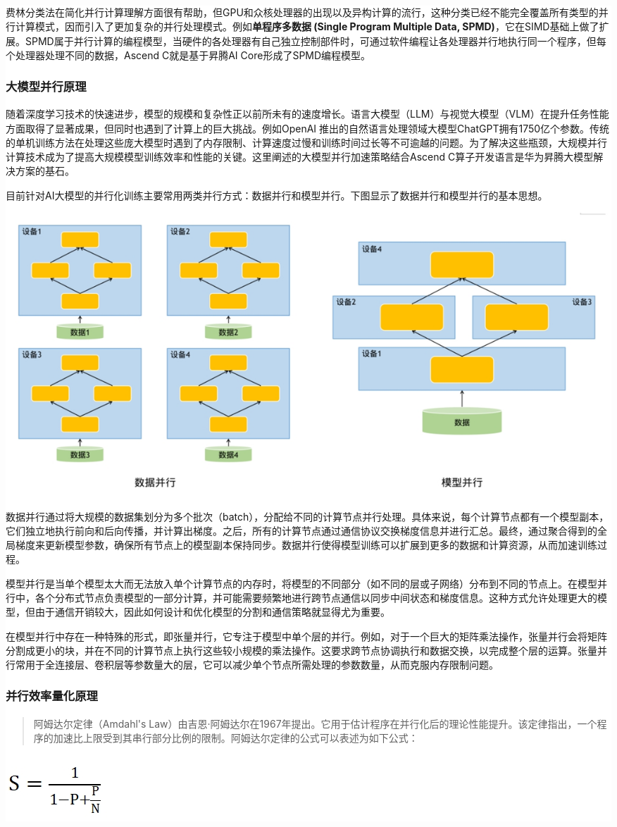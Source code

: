 费林分类法在简化并行计算理解方面很有帮助，但GPU和众核处理器的出现以及异构计算的流行，这种分类已经不能完全覆盖所有类型的并行计算模式，因而引入了更加复杂的并行处理模式。例如**单程序多数据 (Single Program Multiple Data, SPMD)**，它在SIMD基础上做了扩展。SPMD属于并行计算的编程模型，当硬件的各处理器有自己独立控制部件时，可通过软件编程让各处理器并行地执行同一个程序，但每个处理器处理不同的数据，Ascend C就是基于昇腾AI Core形成了SPMD编程模型。

### 大模型并行原理

随着深度学习技术的快速进步，模型的规模和复杂性正以前所未有的速度增长。语言大模型（LLM）与视觉大模型（VLM）在提升任务性能方面取得了显著成果，但同时也遇到了计算上的巨大挑战。例如OpenAI 推出的自然语言处理领域大模型ChatGPT拥有1750亿个参数。传统的单机训练方法在处理这些庞大模型时遇到了内存限制、计算速度过慢和训练时间过长等不可逾越的问题。为了解决这些瓶颈，大规模并行计算技术成为了提高大规模模型训练效率和性能的关键。这里阐述的大模型并行加速策略结合Ascend C算子开发语言是华为昇腾大模型解决方案的基石。

目前针对AI大模型的并行化训练主要常用两类并行方式：数据并行和模型并行。下图显示了数据并行和模型并行的基本思想。

![数据并行与模型并行](images/02AscendC03.png)

数据并行通过将大规模的数据集划分为多个批次（batch），分配给不同的计算节点并行处理。具体来说，每个计算节点都有一个模型副本，它们独立地执行前向和后向传播，并计算出梯度。之后，所有的计算节点通过通信协议交换梯度信息并进行汇总。最终，通过聚合得到的全局梯度来更新模型参数，确保所有节点上的模型副本保持同步。数据并行使得模型训练可以扩展到更多的数据和计算资源，从而加速训练过程。

模型并行是当单个模型太大而无法放入单个计算节点的内存时，将模型的不同部分（如不同的层或子网络）分布到不同的节点上。在模型并行中，各个分布式节点负责模型的一部分计算，并可能需要频繁地进行跨节点通信以同步中间状态和梯度信息。这种方式允许处理更大的模型，但由于通信开销较大，因此如何设计和优化模型的分割和通信策略就显得尤为重要。

在模型并行中存在一种特殊的形式，即张量并行，它专注于模型中单个层的并行。例如，对于一个巨大的矩阵乘法操作，张量并行会将矩阵分割成更小的块，并在不同的计算节点上执行这些较小规模的乘法操作。这要求跨节点协调执行和数据交换，以完成整个层的运算。张量并行常用于全连接层、卷积层等参数量大的层，它可以减少单个节点所需处理的参数数量，从而克服内存限制问题。


### 并行效率量化原理

> 阿姆达尔定律（Amdahl's Law）由吉恩·阿姆达尔在1967年提出。它用于估计程序在并行化后的理论性能提升。该定律指出，一个程序的加速比上限受到其串行部分比例的限制。阿姆达尔定律的公式可以表述为如下公式：

![阿姆达尔定律公式](images/02AscendC04.png)
